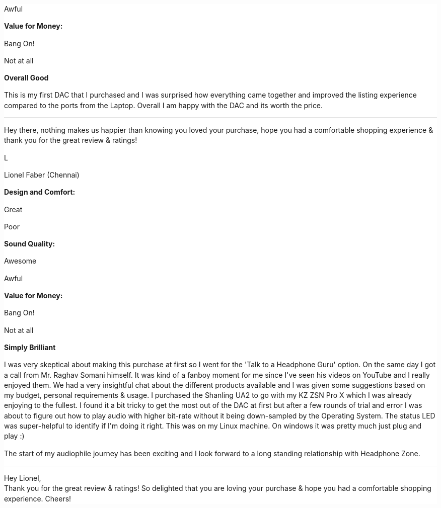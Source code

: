 Awful

**Value for Money:**

Bang On!

Not at all

**Overall Good**

This is my first DAC that I purchased and I was surprised how everything came together and improved the listing experience compared to the ports from the Laptop. Overall I am happy with the DAC and its worth the price.

****

Hey there, nothing makes us happier than knowing you loved your purchase, hope you had a comfortable shopping experience & thank you for the great review & ratings!

L 

Lionel Faber (Chennai) 

**Design and Comfort:**

Great

Poor

**Sound Quality:**

Awesome

Awful

**Value for Money:**

Bang On!

Not at all

**Simply Brilliant**

I was very skeptical about making this purchase at first so I went for the 'Talk to a Headphone Guru' option. On the same day I got a call from Mr. Raghav Somani himself. It was kind of a fanboy moment for me since I've seen his videos on YouTube and I really enjoyed them. We had a very insightful chat about the different products available and I was given some suggestions based on my budget, personal requirements & usage. I purchased the Shanling UA2 to go with my KZ ZSN Pro X which I was already enjoying to the fullest. I found it a bit tricky to get the most out of the DAC at first but after a few rounds of trial and error I was about to figure out how to play audio with higher bit-rate without it being down-sampled by the Operating System. The status LED was super-helpful to identify if I'm doing it right. This was on my Linux machine. On windows it was pretty much just plug and play :)

The start of my audiophile journey has been exciting and I look forward to a long standing relationship with Headphone Zone.

****

Hey Lionel,   
Thank you for the great review & ratings! So delighted that you are loving your purchase & hope you had a comfortable shopping experience. Cheers!
